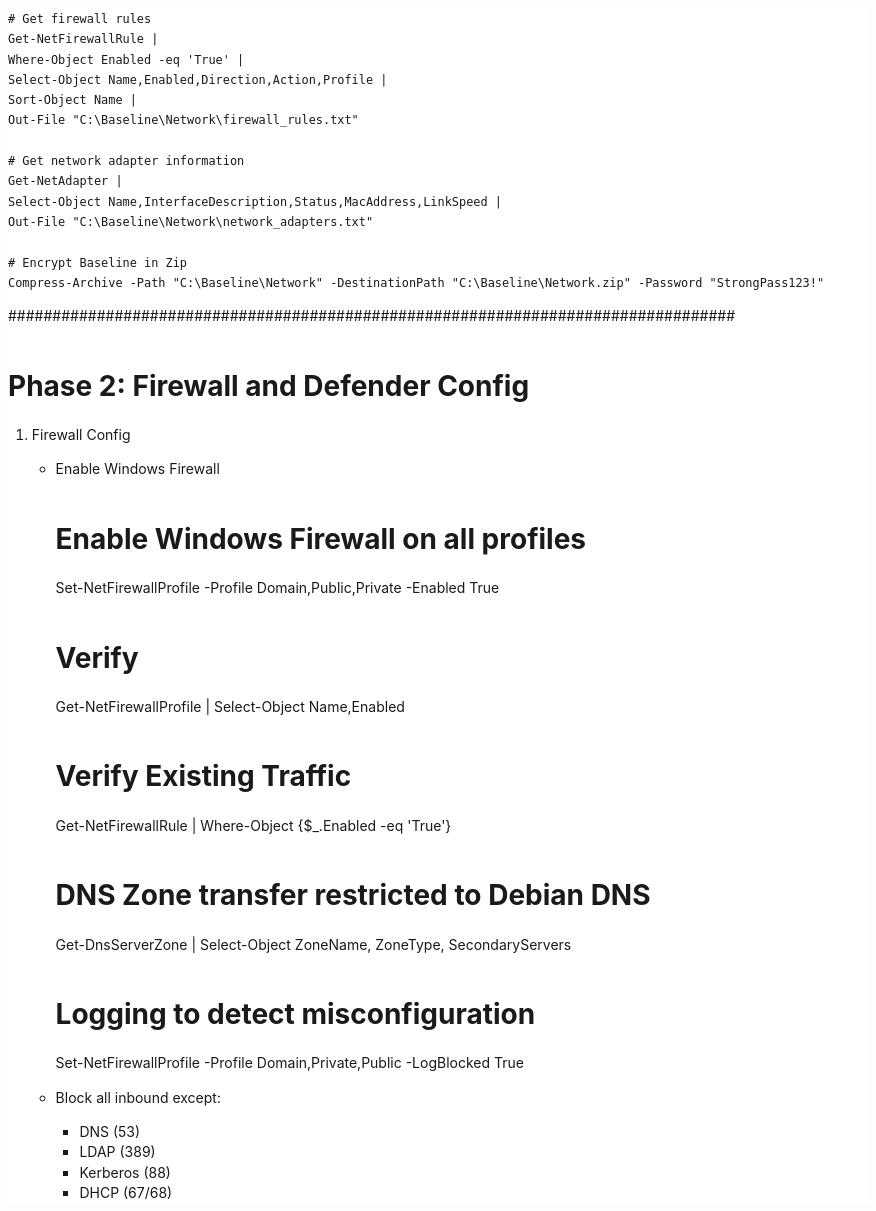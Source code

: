     # Get firewall rules
    Get-NetFirewallRule | 
    Where-Object Enabled -eq 'True' |
    Select-Object Name,Enabled,Direction,Action,Profile |
    Sort-Object Name |
    Out-File "C:\Baseline\Network\firewall_rules.txt"

    # Get network adapter information
    Get-NetAdapter |
    Select-Object Name,InterfaceDescription,Status,MacAddress,LinkSpeed |
    Out-File "C:\Baseline\Network\network_adapters.txt"

    # Encrypt Baseline in Zip
    Compress-Archive -Path "C:\Baseline\Network" -DestinationPath "C:\Baseline\Network.zip" -Password "StrongPass123!"


##################################################################################


# Phase 2: Firewall and Defender Config
1. Firewall Config
   - Enable Windows Firewall
        # Enable Windows Firewall on all profiles
        Set-NetFirewallProfile -Profile Domain,Public,Private -Enabled True

        # Verify
        Get-NetFirewallProfile | Select-Object Name,Enabled

        # Verify Existing Traffic
        Get-NetFirewallRule | Where-Object {$_.Enabled -eq 'True'}

        # DNS Zone transfer restricted to Debian DNS
        Get-DnsServerZone | Select-Object ZoneName, ZoneType, SecondaryServers

        # Logging to detect misconfiguration
        Set-NetFirewallProfile -Profile Domain,Private,Public -LogBlocked True

   - Block all inbound except:
     - DNS (53)
     - LDAP (389)
     - Kerberos (88)
     - DHCP (67/68)
        